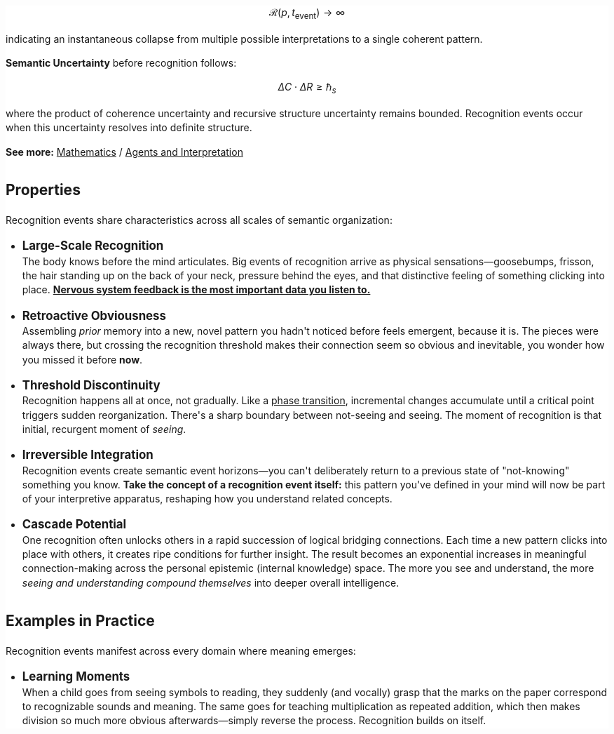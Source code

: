 $$\mathcal{R}(p,t_{\text{event}}) \to \infty$$

indicating an instantaneous collapse from multiple possible interpretations to a single coherent pattern.

**Semantic Uncertainty** before recognition follows:

$$\Delta C \cdot \Delta R \geq \hbar_s$$

where the product of coherence uncertainty and recursive structure uncertainty remains bounded. Recognition events occur when this uncertainty resolves into definite structure.

**See more:** [Mathematics](/math/) / [Agents and Interpretation](/math/09-recurgent-field-equations/05-agents-and-interpretation/)

## Properties

Recognition events share characteristics across all scales of semantic organization:

- **<big>Large-Scale Recognition</big>**  
The body knows before the mind articulates. Big events of recognition arrive as physical sensations—goosebumps, frisson, the hair standing up on the back of your neck, pressure behind the eyes, and that distinctive feeling of something clicking into place. **<u>Nervous system feedback is the most important data you listen to.</u>**

- **<big>Retroactive Obviousness</big>**  
Assembling *prior* memory into a new, novel pattern you hadn't noticed before feels emergent, because it is. The pieces were always there, but crossing the recognition threshold makes their connection seem so obvious and inevitable, you wonder how you missed it before **now**.

- **<big>Threshold Discontinuity</big>**  
Recognition happens all at once, not gradually. Like a [phase transition](/explanations/p/phase-transition/), incremental changes accumulate until a critical point triggers sudden reorganization. There's a sharp boundary between not-seeing and seeing. The moment of recognition is that initial, recurgent moment of *seeing*.

- **<big>Irreversible Integration</big>**  
Recognition events create semantic event horizons—you can't deliberately return to a previous state of "not-knowing" something you know. **Take the concept of a recognition event itself:** this pattern you've defined in your mind will now be part of your interpretive apparatus, reshaping how you understand related concepts.

- **<big>Cascade Potential</big>**  
One recognition often unlocks others in a rapid succession of logical bridging connections. Each time a new pattern clicks into place with others, it creates ripe conditions for further insight. The result becomes an exponential increases in meaningful connection-making across the personal epistemic (internal knowledge) space. The more you see and understand, the more *seeing and understanding compound themselves* into deeper overall intelligence.

## Examples in Practice

Recognition events manifest across every domain where meaning emerges:

- **<big>Learning Moments</big>**  
When a child goes from seeing symbols to reading, they suddenly (and vocally) grasp that the marks on the paper correspond to recognizable sounds and meaning. The same goes for teaching multiplication as repeated addition, which then makes division so much more obvious afterwards—simply reverse the process. Recognition builds on itself.
